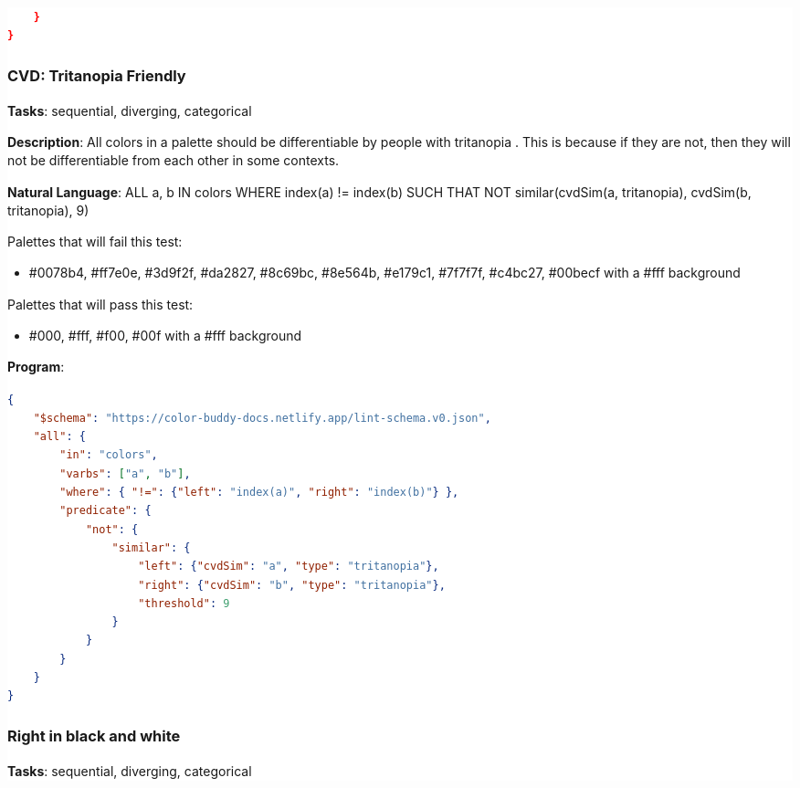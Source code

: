 ```json
    }
}

```

    



### CVD: Tritanopia Friendly
**Tasks**: sequential, diverging, categorical


**Description**: All colors in a palette should be differentiable by people with tritanopia . This is because if they are not, then they will not be differentiable from each other in some contexts.

**Natural Language**: ALL a, b IN colors WHERE index(a) != index(b) SUCH THAT NOT similar(cvdSim(a, tritanopia), cvdSim(b, tritanopia), 9)

Palettes that will fail this test:

- #0078b4, #ff7e0e, #3d9f2f, #da2827, #8c69bc, #8e564b, #e179c1, #7f7f7f, #c4bc27, #00becf with a #fff background



Palettes that will pass this test:

- #000, #fff, #f00, #00f with a #fff background


**Program**:

```json
{
    "$schema": "https://color-buddy-docs.netlify.app/lint-schema.v0.json", 
    "all": {
        "in": "colors", 
        "varbs": ["a", "b"], 
        "where": { "!=": {"left": "index(a)", "right": "index(b)"} }, 
        "predicate": {
            "not": {
                "similar": {
                    "left": {"cvdSim": "a", "type": "tritanopia"}, 
                    "right": {"cvdSim": "b", "type": "tritanopia"}, 
                    "threshold": 9
                }
            }
        }
    }
}

```

    



### Right in black and white
**Tasks**: sequential, diverging, categorical
